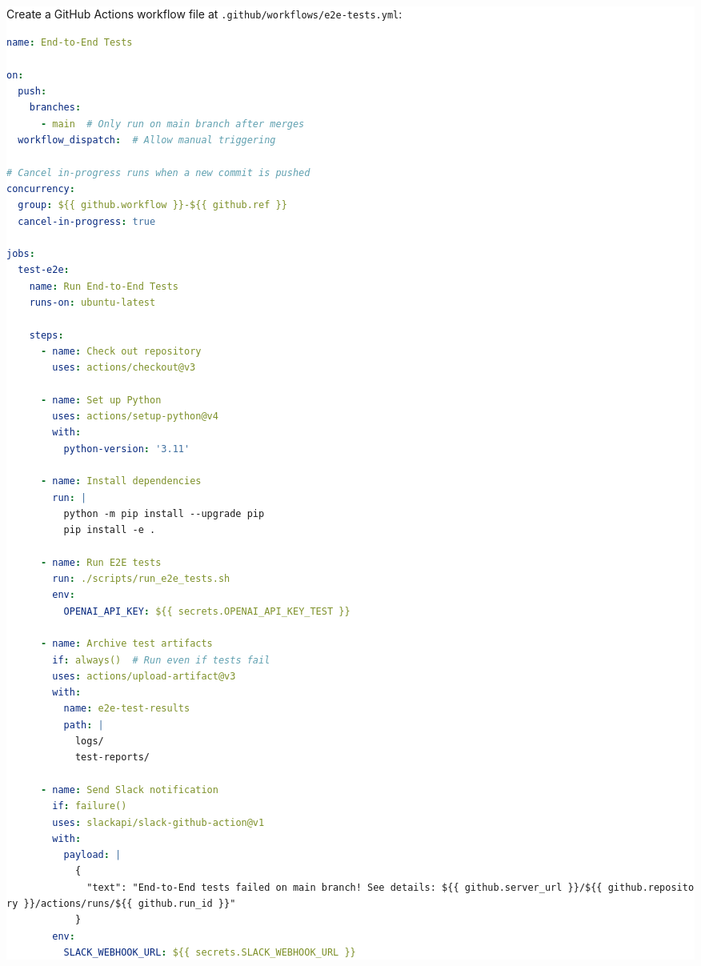 Create a GitHub Actions workflow file at `.github/workflows/e2e-tests.yml`:

```yaml
name: End-to-End Tests

on:
  push:
    branches:
      - main  # Only run on main branch after merges
  workflow_dispatch:  # Allow manual triggering

# Cancel in-progress runs when a new commit is pushed
concurrency:
  group: ${{ github.workflow }}-${{ github.ref }}
  cancel-in-progress: true

jobs:
  test-e2e:
    name: Run End-to-End Tests
    runs-on: ubuntu-latest

    steps:
      - name: Check out repository
        uses: actions/checkout@v3

      - name: Set up Python
        uses: actions/setup-python@v4
        with:
          python-version: '3.11'

      - name: Install dependencies
        run: |
          python -m pip install --upgrade pip
          pip install -e .

      - name: Run E2E tests
        run: ./scripts/run_e2e_tests.sh
        env:
          OPENAI_API_KEY: ${{ secrets.OPENAI_API_KEY_TEST }}

      - name: Archive test artifacts
        if: always()  # Run even if tests fail
        uses: actions/upload-artifact@v3
        with:
          name: e2e-test-results
          path: |
            logs/
            test-reports/

      - name: Send Slack notification
        if: failure()
        uses: slackapi/slack-github-action@v1
        with:
          payload: |
            {
              "text": "End-to-End tests failed on main branch! See details: ${{ github.server_url }}/${{ github.repository }}/actions/runs/${{ github.run_id }}"
            }
        env:
          SLACK_WEBHOOK_URL: ${{ secrets.SLACK_WEBHOOK_URL }}
```
